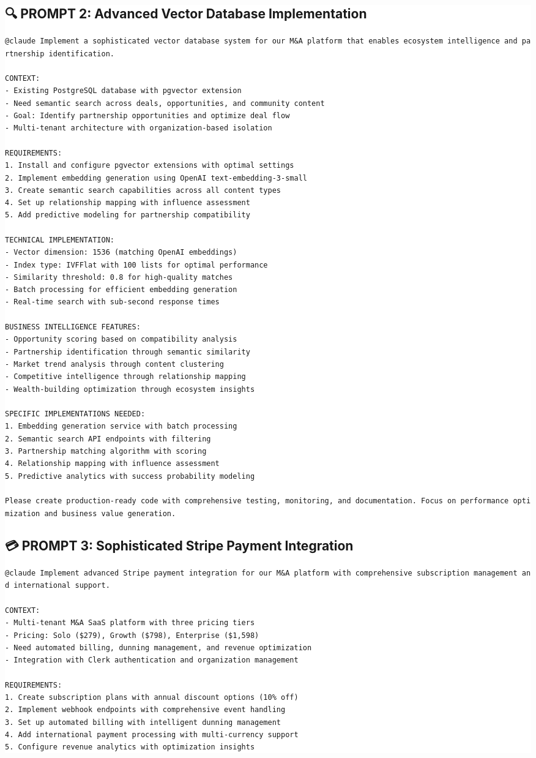 ## 🔍 PROMPT 2: Advanced Vector Database Implementation

```
@claude Implement a sophisticated vector database system for our M&A platform that enables ecosystem intelligence and partnership identification.

CONTEXT:
- Existing PostgreSQL database with pgvector extension
- Need semantic search across deals, opportunities, and community content
- Goal: Identify partnership opportunities and optimize deal flow
- Multi-tenant architecture with organization-based isolation

REQUIREMENTS:
1. Install and configure pgvector extensions with optimal settings
2. Implement embedding generation using OpenAI text-embedding-3-small
3. Create semantic search capabilities across all content types
4. Set up relationship mapping with influence assessment
5. Add predictive modeling for partnership compatibility

TECHNICAL IMPLEMENTATION:
- Vector dimension: 1536 (matching OpenAI embeddings)
- Index type: IVFFlat with 100 lists for optimal performance
- Similarity threshold: 0.8 for high-quality matches
- Batch processing for efficient embedding generation
- Real-time search with sub-second response times

BUSINESS INTELLIGENCE FEATURES:
- Opportunity scoring based on compatibility analysis
- Partnership identification through semantic similarity
- Market trend analysis through content clustering
- Competitive intelligence through relationship mapping
- Wealth-building optimization through ecosystem insights

SPECIFIC IMPLEMENTATIONS NEEDED:
1. Embedding generation service with batch processing
2. Semantic search API endpoints with filtering
3. Partnership matching algorithm with scoring
4. Relationship mapping with influence assessment
5. Predictive analytics with success probability modeling

Please create production-ready code with comprehensive testing, monitoring, and documentation. Focus on performance optimization and business value generation.
```

## 💳 PROMPT 3: Sophisticated Stripe Payment Integration

```
@claude Implement advanced Stripe payment integration for our M&A platform with comprehensive subscription management and international support.

CONTEXT:
- Multi-tenant M&A SaaS platform with three pricing tiers
- Pricing: Solo ($279), Growth ($798), Enterprise ($1,598)
- Need automated billing, dunning management, and revenue optimization
- Integration with Clerk authentication and organization management

REQUIREMENTS:
1. Create subscription plans with annual discount options (10% off)
2. Implement webhook endpoints with comprehensive event handling
3. Set up automated billing with intelligent dunning management
4. Add international payment processing with multi-currency support
5. Configure revenue analytics with optimization insights

```